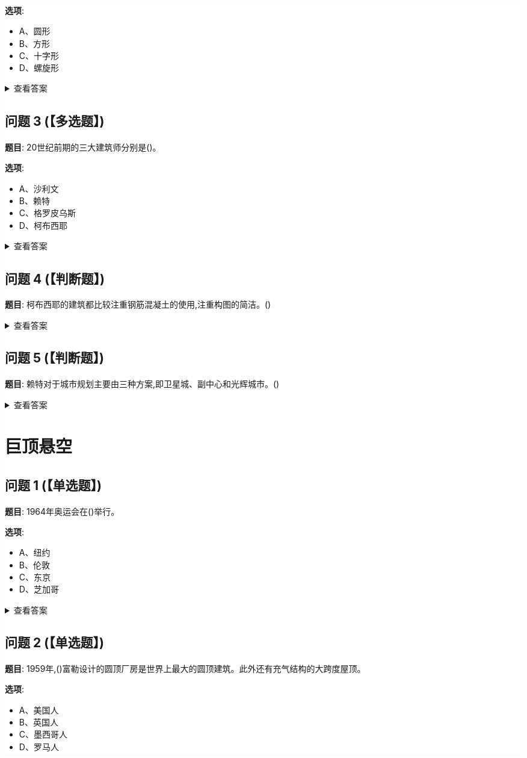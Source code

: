 **选项**:
- A、圆形
- B、方形
- C、十字形
- D、螺旋形

<details><summary>查看答案</summary></details>

## 问题 3 (【多选题】)
**题目**: 20世纪前期的三大建筑师分别是()。

**选项**:
- A、沙利文
- B、赖特
- C、格罗皮乌斯
- D、柯布西耶

<details><summary>查看答案</summary></details>

## 问题 4 (【判断题】)
**题目**: 柯布西耶的建筑都比较注重钢筋混凝土的使用,注重构图的简洁。()

<details><summary>查看答案</summary></details>

## 问题 5 (【判断题】)
**题目**: 赖特对于城市规划主要由三种方案,即卫星城、副中心和光辉城市。()

<details><summary>查看答案</summary></details>

# 巨顶悬空

## 问题 1 (【单选题】)
**题目**: 1964年奥运会在()举行。

**选项**:
- A、纽约
- B、伦敦
- C、东京
- D、芝加哥

<details><summary>查看答案</summary></details>

## 问题 2 (【单选题】)
**题目**: 1959年,()富勒设计的圆顶厂房是世界上最大的圆顶建筑。此外还有充气结构的大跨度屋顶。

**选项**:
- A、美国人
- B、英国人
- C、墨西哥人
- D、罗马人
